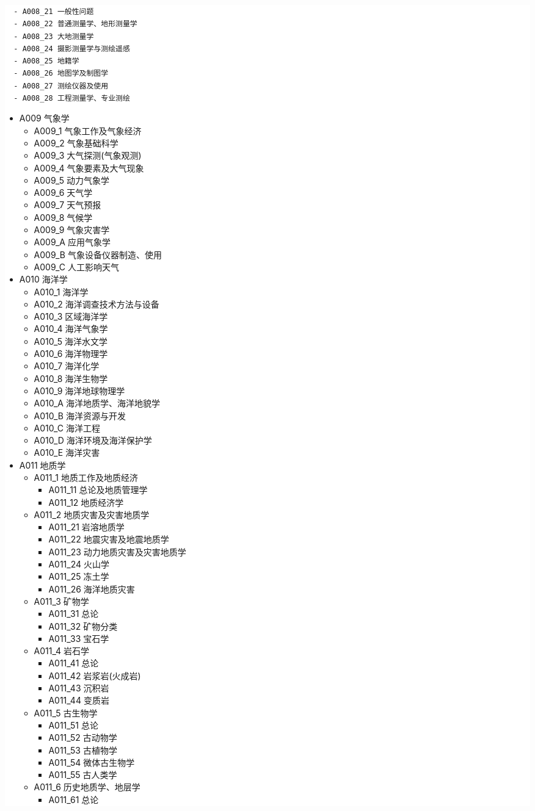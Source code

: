       - A008_21 一般性问题
      - A008_22 普通测量学、地形测量学
      - A008_23 大地测量学
      - A008_24 摄影测量学与测绘遥感
      - A008_25 地籍学
      - A008_26 地图学及制图学
      - A008_27 测绘仪器及使用
      - A008_28 工程测量学、专业测绘
  - A009 气象学
    - A009_1 气象工作及气象经济
    - A009_2 气象基础科学
    - A009_3 大气探测(气象观测)
    - A009_4 气象要素及大气现象
    - A009_5 动力气象学
    - A009_6 天气学
    - A009_7 天气预报
    - A009_8 气候学
    - A009_9 气象灾害学
    - A009_A 应用气象学
    - A009_B 气象设备仪器制造、使用
    - A009_C 人工影响天气
  - A010 海洋学
    - A010_1 海洋学
    - A010_2 海洋调查技术方法与设备
    - A010_3 区域海洋学
    - A010_4 海洋气象学
    - A010_5 海洋水文学
    - A010_6 海洋物理学
    - A010_7 海洋化学
    - A010_8 海洋生物学
    - A010_9 海洋地球物理学
    - A010_A 海洋地质学、海洋地貌学
    - A010_B 海洋资源与开发
    - A010_C 海洋工程
    - A010_D 海洋环境及海洋保护学
    - A010_E 海洋灾害
  - A011 地质学
    - A011_1 地质工作及地质经济
      - A011_11 总论及地质管理学
      - A011_12 地质经济学
    - A011_2 地质灾害及灾害地质学
      - A011_21 岩溶地质学
      - A011_22 地震灾害及地震地质学
      - A011_23 动力地质灾害及灾害地质学
      - A011_24 火山学
      - A011_25 冻土学
      - A011_26 海洋地质灾害
    - A011_3 矿物学
      - A011_31 总论
      - A011_32 矿物分类
      - A011_33 宝石学
    - A011_4 岩石学
      - A011_41 总论
      - A011_42 岩浆岩(火成岩)
      - A011_43 沉积岩
      - A011_44 变质岩
    - A011_5 古生物学
      - A011_51 总论
      - A011_52 古动物学
      - A011_53 古植物学
      - A011_54 微体古生物学
      - A011_55 古人类学
    - A011_6 历史地质学、地层学
      - A011_61 总论